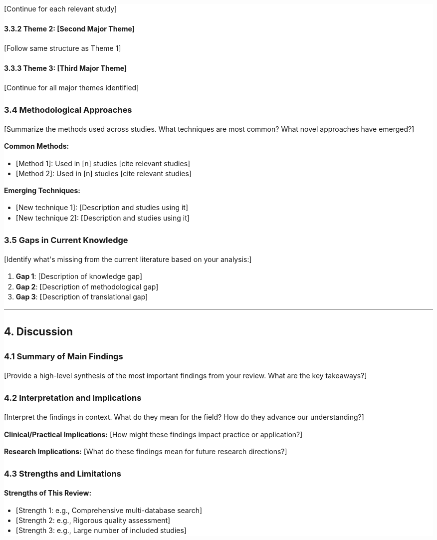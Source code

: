 [Continue for each relevant study]

#### 3.3.2 Theme 2: [Second Major Theme]

[Follow same structure as Theme 1]

#### 3.3.3 Theme 3: [Third Major Theme]

[Continue for all major themes identified]

### 3.4 Methodological Approaches

[Summarize the methods used across studies. What techniques are most common? What novel approaches have emerged?]

**Common Methods:**
- [Method 1]: Used in [n] studies [cite relevant studies]
- [Method 2]: Used in [n] studies [cite relevant studies]

**Emerging Techniques:**
- [New technique 1]: [Description and studies using it]
- [New technique 2]: [Description and studies using it]

### 3.5 Gaps in Current Knowledge

[Identify what's missing from the current literature based on your analysis:]

1. **Gap 1**: [Description of knowledge gap]
2. **Gap 2**: [Description of methodological gap]
3. **Gap 3**: [Description of translational gap]

---

## 4. Discussion

### 4.1 Summary of Main Findings

[Provide a high-level synthesis of the most important findings from your review. What are the key takeaways?]

### 4.2 Interpretation and Implications

[Interpret the findings in context. What do they mean for the field? How do they advance our understanding?]

**Clinical/Practical Implications:**
[How might these findings impact practice or application?]

**Research Implications:**
[What do these findings mean for future research directions?]

### 4.3 Strengths and Limitations

**Strengths of This Review:**
- [Strength 1: e.g., Comprehensive multi-database search]
- [Strength 2: e.g., Rigorous quality assessment]
- [Strength 3: e.g., Large number of included studies]
